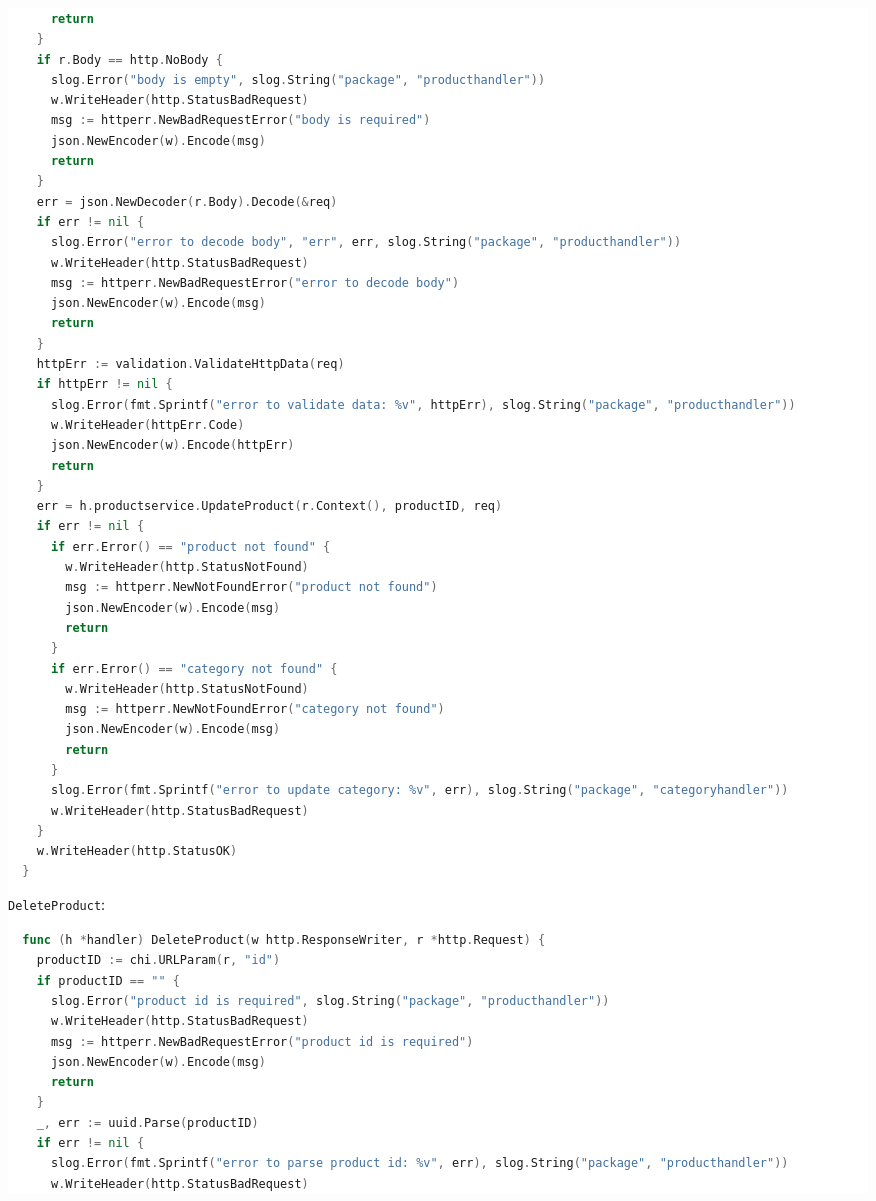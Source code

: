 ```go
      return
    }
    if r.Body == http.NoBody {
      slog.Error("body is empty", slog.String("package", "producthandler"))
      w.WriteHeader(http.StatusBadRequest)
      msg := httperr.NewBadRequestError("body is required")
      json.NewEncoder(w).Encode(msg)
      return
    }
    err = json.NewDecoder(r.Body).Decode(&req)
    if err != nil {
      slog.Error("error to decode body", "err", err, slog.String("package", "producthandler"))
      w.WriteHeader(http.StatusBadRequest)
      msg := httperr.NewBadRequestError("error to decode body")
      json.NewEncoder(w).Encode(msg)
      return
    }
    httpErr := validation.ValidateHttpData(req)
    if httpErr != nil {
      slog.Error(fmt.Sprintf("error to validate data: %v", httpErr), slog.String("package", "producthandler"))
      w.WriteHeader(httpErr.Code)
      json.NewEncoder(w).Encode(httpErr)
      return
    }
    err = h.productservice.UpdateProduct(r.Context(), productID, req)
    if err != nil {
      if err.Error() == "product not found" {
        w.WriteHeader(http.StatusNotFound)
        msg := httperr.NewNotFoundError("product not found")
        json.NewEncoder(w).Encode(msg)
        return
      }
      if err.Error() == "category not found" {
        w.WriteHeader(http.StatusNotFound)
        msg := httperr.NewNotFoundError("category not found")
        json.NewEncoder(w).Encode(msg)
        return
      }
      slog.Error(fmt.Sprintf("error to update category: %v", err), slog.String("package", "categoryhandler"))
      w.WriteHeader(http.StatusBadRequest)
    }
    w.WriteHeader(http.StatusOK)
  }
```

`DeleteProduct`:

```go
  func (h *handler) DeleteProduct(w http.ResponseWriter, r *http.Request) {
    productID := chi.URLParam(r, "id")
    if productID == "" {
      slog.Error("product id is required", slog.String("package", "producthandler"))
      w.WriteHeader(http.StatusBadRequest)
      msg := httperr.NewBadRequestError("product id is required")
      json.NewEncoder(w).Encode(msg)
      return
    }
    _, err := uuid.Parse(productID)
    if err != nil {
      slog.Error(fmt.Sprintf("error to parse product id: %v", err), slog.String("package", "producthandler"))
      w.WriteHeader(http.StatusBadRequest)
```